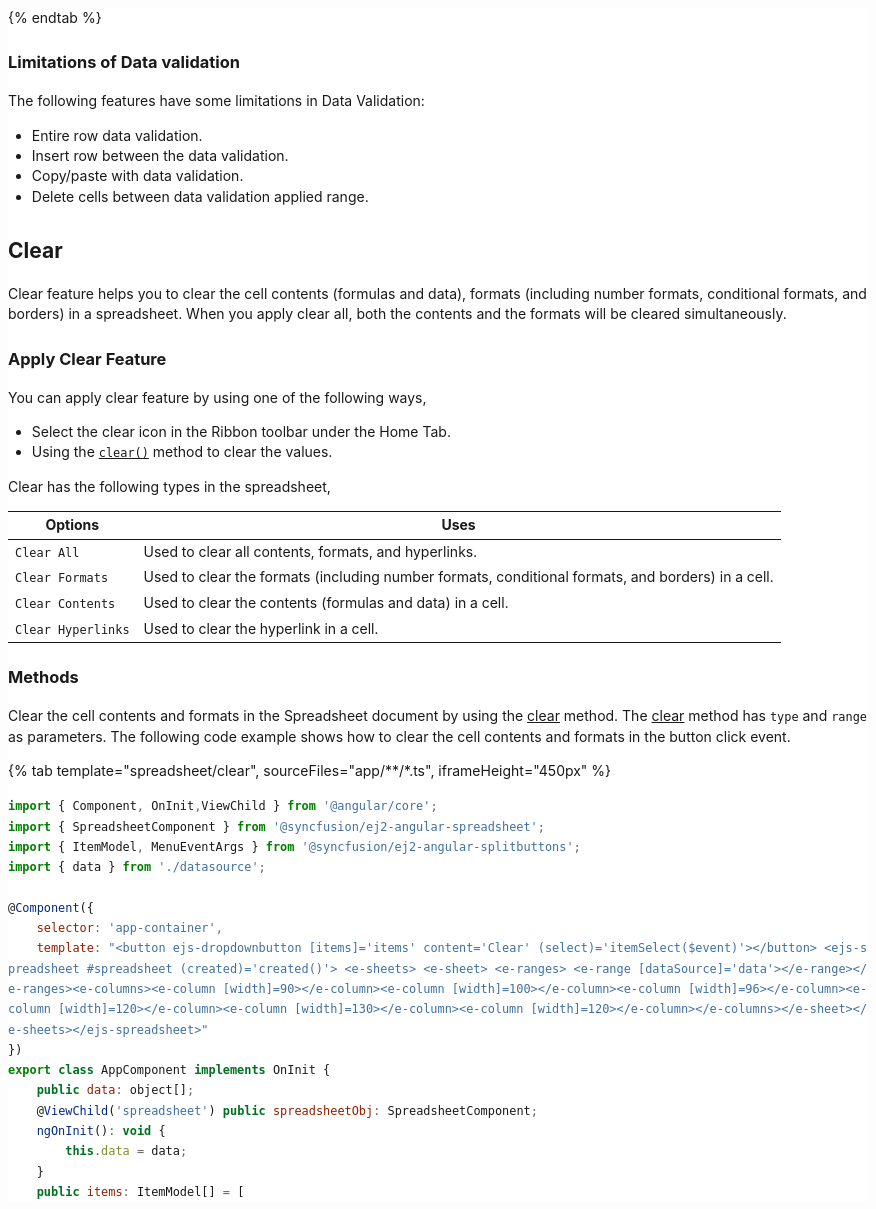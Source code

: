 {% endtab %}

### Limitations of Data validation

The following features have some limitations in Data Validation:

* Entire row data validation.
* Insert row between the data validation.
* Copy/paste with data validation.
* Delete cells between data validation applied range.

## Clear

Clear feature helps you to clear the cell contents (formulas and data), formats (including number formats, conditional formats, and borders) in a spreadsheet. When you apply clear all, both the contents and the formats will be cleared simultaneously.

### Apply Clear Feature

You can apply clear feature by using one of the following ways,

* Select the clear icon in the Ribbon toolbar under the Home Tab.
* Using the [`clear()`](../api/spreadsheet/#clear) method to clear the values.

Clear has the following types in the spreadsheet,

| Options | Uses |
|-----|------|
| `Clear All` | Used to clear all contents, formats, and hyperlinks.  |
| `Clear Formats` | Used to clear the formats (including number formats, conditional formats, and borders) in a cell. |
| `Clear Contents` | Used to clear the contents (formulas and data) in a cell. |
| `Clear Hyperlinks` | Used to clear the hyperlink in a cell. |

### Methods

Clear the cell contents and formats in the Spreadsheet document by using the [clear](../api/spreadsheet/#clear) method. The [clear](../api/spreadsheet/#clear) method has `type` and `range` as parameters. The following code example shows how to clear the cell contents and formats in the button click event.

{% tab template="spreadsheet/clear", sourceFiles="app/**/*.ts", iframeHeight="450px" %}

```javascript
import { Component, OnInit,ViewChild } from '@angular/core';
import { SpreadsheetComponent } from '@syncfusion/ej2-angular-spreadsheet';
import { ItemModel, MenuEventArgs } from '@syncfusion/ej2-angular-splitbuttons';
import { data } from './datasource';

@Component({
    selector: 'app-container',
    template: "<button ejs-dropdownbutton [items]='items' content='Clear' (select)='itemSelect($event)'></button> <ejs-spreadsheet #spreadsheet (created)='created()'> <e-sheets> <e-sheet> <e-ranges> <e-range [dataSource]='data'></e-range></e-ranges><e-columns><e-column [width]=90></e-column><e-column [width]=100></e-column><e-column [width]=96></e-column><e-column [width]=120></e-column><e-column [width]=130></e-column><e-column [width]=120></e-column></e-columns></e-sheet></e-sheets></ejs-spreadsheet>"
})
export class AppComponent implements OnInit {
    public data: object[];
    @ViewChild('spreadsheet') public spreadsheetObj: SpreadsheetComponent;
    ngOnInit(): void {
        this.data = data;
    }
    public items: ItemModel[] = [
```